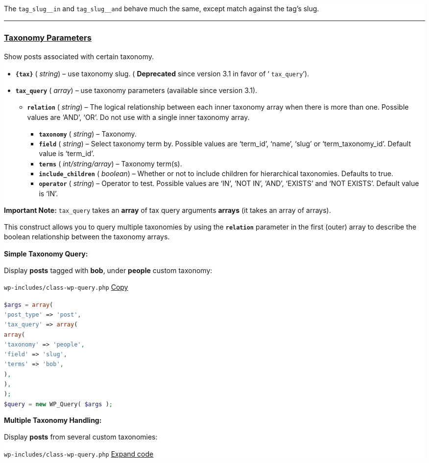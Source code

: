 The `tag_slug__in` and `tag_slug__and` behave much the same, except match against the tag’s slug.

* * *

### [Taxonomy Parameters](https://developer.wordpress.org/reference/classes/wp_query/\#taxonomy-parameters)

Show posts associated with certain taxonomy.

- **`{tax}`** ( _string_) – use taxonomy slug. ( **Deprecated** since version 3.1 in favor of ‘ `tax_query`‘).
- **`tax_query`** ( _array_) – use taxonomy parameters (available since version 3.1).

  - **`relation`** ( _string_) – The logical relationship between each inner taxonomy array when there is more than one. Possible values are ‘AND’, ‘OR’. Do not use with a single inner taxonomy array.

    - **`taxonomy`** ( _string_) – Taxonomy.
    - **`field`** ( _string_) – Select taxonomy term by. Possible values are ‘term\_id’, ‘name’, ‘slug’ or ‘term\_taxonomy\_id’. Default value is ‘term\_id’.
    - **`terms`** ( _int/string/array_) – Taxonomy term(s).
    - **`include_children`** ( _boolean_) – Whether or not to include children for hierarchical taxonomies. Defaults to true.
    - **`operator`** ( _string_) – Operator to test. Possible values are ‘IN’, ‘NOT IN’, ‘AND’, ‘EXISTS’ and ‘NOT EXISTS’. Default value is ‘IN’.

**Important Note:** `tax_query` takes an **array** of tax query arguments **arrays** (it takes an array of arrays).

This construct allows you to query multiple taxonomies by using the **`relation`** parameter in the first (outer) array to describe the boolean relationship between the taxonomy arrays.

**Simple Taxonomy Query:**

Display **posts** tagged with **bob**, under **people** custom taxonomy:

`wp-includes/class-wp-query.php`
[Copy](https://developer.wordpress.org/reference/classes/wp_query/#)

```php
$args = array(
'post_type' => 'post',
'tax_query' => array(
array(
'taxonomy' => 'people',
'field' => 'slug',
'terms' => 'bob',
),
),
);
$query = new WP_Query( $args );
```

**Multiple Taxonomy Handling:**

Display **posts** from several custom taxonomies:

`wp-includes/class-wp-query.php`
[Expand code](https://developer.wordpress.org/reference/classes/wp_query/#)
